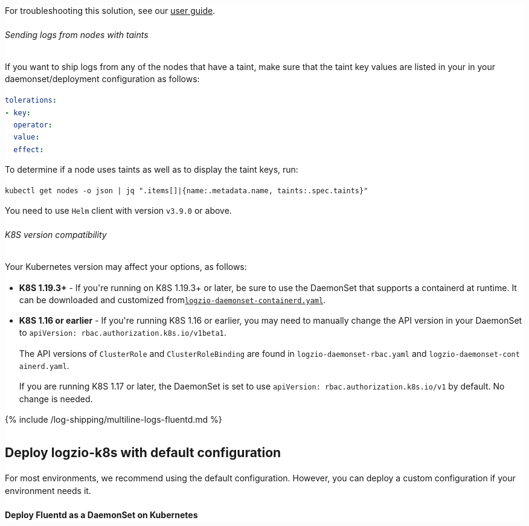 
For troubleshooting this solution, see our [user guide](https://docs.logz.io/user-guide/kubernetes-troubleshooting/).


###### Sending logs from nodes with taints

If you want to ship logs from any of the nodes that have a taint, make sure that the taint key values are listed in your in your daemonset/deployment configuration as follows:
  
```yaml
tolerations:
- key: 
  operator: 
  value: 
  effect: 
```
  
To determine if a node uses taints as well as to display the taint keys, run:
  
```
kubectl get nodes -o json | jq ".items[]|{name:.metadata.name, taints:.spec.taints}"
```

You need to use `Helm` client with version `v3.9.0` or above.

###### K8S version compatibility

Your Kubernetes version may affect your options, as follows:

* **K8S 1.19.3+** - If you're running on K8S 1.19.3+ or later, be sure to use the DaemonSet that supports a containerd at runtime. It can be downloaded and customized from[`logzio-daemonset-containerd.yaml`](https://raw.githubusercontent.com/logzio/logzio-k8s/master/logzio-daemonset-containerd.yaml).

* **K8S 1.16 or earlier** - If you're running K8S 1.16 or earlier, you may need to manually change the API version in your DaemonSet to `apiVersion: rbac.authorization.k8s.io/v1beta1`.

  The API versions of `ClusterRole` and `ClusterRoleBinding` are found in `logzio-daemonset-rbac.yaml` and `logzio-daemonset-containerd.yaml`.
  
  If you are running K8S 1.17 or later, the DaemonSet is set to use `apiVersion: rbac.authorization.k8s.io/v1` by default. No change is needed.

{% include /log-shipping/multiline-logs-fluentd.md %}


</div>


<div id="default-config">

## Deploy logzio-k8s with default configuration

For most environments, we recommend using the default configuration.
However, you can deploy a custom configuration if your environment needs it.


#### Deploy Fluentd as a DaemonSet on Kubernetes

<div class="tasklist">
